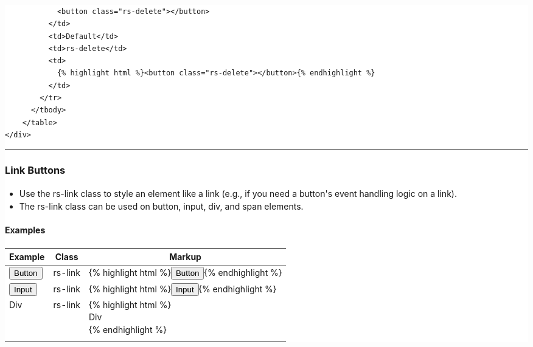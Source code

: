                 <button class="rs-delete"></button>
              </td>
              <td>Default</td>
              <td>rs-delete</td>
              <td>
                {% highlight html %}<button class="rs-delete"></button>{% endhighlight %}
              </td>
            </tr>
          </tbody>
        </table>
    </div>
  </div>
</div>
<hr class="subsection-divider" id="link-buttons">
<h3>Link Buttons</h3>
<div class="rs-row">
  <div class="span-3">
    <ul>
      <li>Use the rs-link class to style an element like a link (e.g., if you need a button's event handling logic on a link).</li>
      <li>The rs-link class can be used on button, input, div, and span elements.</li>
    </ul>
  </div>
  <div class="span-8 offset-1">
    <h4>Examples</h4>
    <div class="list-table">
      <table>
        <thead>
          <tr>
            <th>Example</th>
            <th>Class</th>
            <th>Markup</th>
          </tr>
        </thead>
        <tbody>
          <tr>
            <td>
              <button class="rs-link">Button</button>
            </td>
            <td>rs-link</td>
            <td>
              {% highlight html %}<button class="rs-link">Button</button>{% endhighlight %}
            </td>
          </tr>
          <tr>
            <td>
              <input class="rs-link" type="submit" value="Input">
            </td>
            <td>rs-link</td>
            <td>
              {% highlight html %}<input class="rs-link" type="submit" value="Input">{% endhighlight %}
            </td>
          </tr>
          <tr>
            <td>
              <div class="rs-link">Div</div>
            </td>
            <td>rs-link</td>
            <td>
              {% highlight html %}<div class="rs-link">Div</div>{% endhighlight %}
            </td>
          </tr>
          <tr>
            <td>